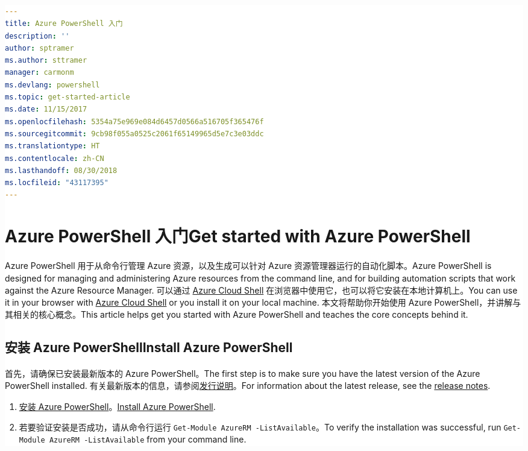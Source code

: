```yaml
---
title: Azure PowerShell 入门
description: ''
author: sptramer
ms.author: sttramer
manager: carmonm
ms.devlang: powershell
ms.topic: get-started-article
ms.date: 11/15/2017
ms.openlocfilehash: 5354a75e969e084d6457d0566a516705f365476f
ms.sourcegitcommit: 9cb98f055a0525c2061f65149965d5e7c3e03ddc
ms.translationtype: HT
ms.contentlocale: zh-CN
ms.lasthandoff: 08/30/2018
ms.locfileid: "43117395"
---
```

# <a name="get-started-with-azure-powershell"></a><span data-ttu-id="f5b26-102">Azure PowerShell 入门</span><span class="sxs-lookup"><span data-stu-id="f5b26-102">Get started with Azure PowerShell</span></span>

<span data-ttu-id="f5b26-103">Azure PowerShell 用于从命令行管理 Azure 资源，以及生成可以针对 Azure 资源管理器运行的自动化脚本。</span><span class="sxs-lookup"><span data-stu-id="f5b26-103">Azure PowerShell is designed for managing and administering Azure resources from the command line, and for building automation scripts that work against the Azure Resource Manager.</span></span> <span data-ttu-id="f5b26-104">可以通过 [Azure Cloud Shell](/azure/cloud-shell/overview) 在浏览器中使用它，也可以将它安装在本地计算机上。</span><span class="sxs-lookup"><span data-stu-id="f5b26-104">You can use it in your browser with [Azure Cloud Shell](/azure/cloud-shell/overview) or you install it on your local machine.</span></span> <span data-ttu-id="f5b26-105">本文将帮助你开始使用 Azure PowerShell，并讲解与其相关的核心概念。</span><span class="sxs-lookup"><span data-stu-id="f5b26-105">This article helps get you started with Azure PowerShell and teaches the core concepts behind it.</span></span>

## <a name="install-azure-powershell"></a><span data-ttu-id="f5b26-106">安装 Azure PowerShell</span><span class="sxs-lookup"><span data-stu-id="f5b26-106">Install Azure PowerShell</span></span>

<span data-ttu-id="f5b26-107">首先，请确保已安装最新版本的 Azure PowerShell。</span><span class="sxs-lookup"><span data-stu-id="f5b26-107">The first step is to make sure you have the latest version of the Azure PowerShell installed.</span></span> <span data-ttu-id="f5b26-108">有关最新版本的信息，请参阅[发行说明](./release-notes-azureps.md)。</span><span class="sxs-lookup"><span data-stu-id="f5b26-108">For information about the latest release, see the [release notes](./release-notes-azureps.md).</span></span>

1. <span data-ttu-id="f5b26-109">[安装 Azure PowerShell](install-azurerm-ps.md)。</span><span class="sxs-lookup"><span data-stu-id="f5b26-109">[Install Azure PowerShell](install-azurerm-ps.md).</span></span>

2. <span data-ttu-id="f5b26-110">若要验证安装是否成功，请从命令行运行 `Get-Module AzureRM -ListAvailable`。</span><span class="sxs-lookup"><span data-stu-id="f5b26-110">To verify the installation was successful, run `Get-Module AzureRM -ListAvailable` from your command line.</span></span>
